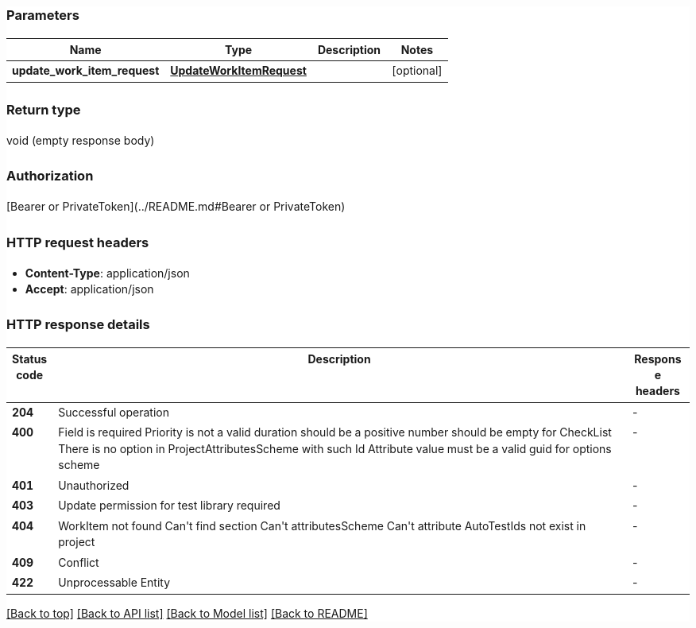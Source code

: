 
### Parameters

Name | Type | Description  | Notes
------------- | ------------- | ------------- | -------------
 **update_work_item_request** | [**UpdateWorkItemRequest**](UpdateWorkItemRequest.md)|  | [optional]

### Return type

void (empty response body)

### Authorization

[Bearer or PrivateToken](../README.md#Bearer or PrivateToken)

### HTTP request headers

 - **Content-Type**: application/json
 - **Accept**: application/json


### HTTP response details

| Status code | Description | Response headers |
|-------------|-------------|------------------|
**204** | Successful operation |  -  |
**400** |  Field is required   Priority is not a valid   duration should be a positive number   should be empty for CheckList   There is no option in ProjectAttributesScheme with such Id   Attribute value must be a valid guid for options scheme |  -  |
**401** | Unauthorized |  -  |
**403** | Update permission for test library required |  -  |
**404** |  WorkItem not found   Can&#39;t find section   Can&#39;t attributesScheme   Can&#39;t attribute   AutoTestIds not exist in project |  -  |
**409** | Conflict |  -  |
**422** | Unprocessable Entity |  -  |

[[Back to top]](#) [[Back to API list]](../README.md#documentation-for-api-endpoints) [[Back to Model list]](../README.md#documentation-for-models) [[Back to README]](../README.md)

